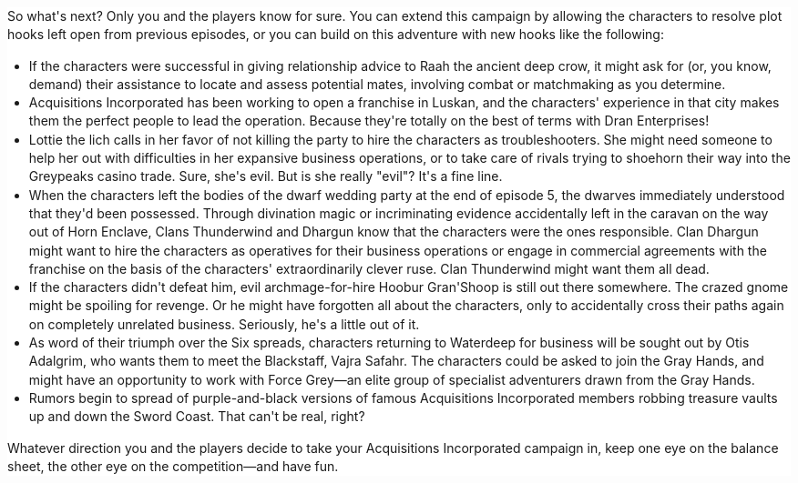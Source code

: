 So what's next? Only you and the players know for sure. You can extend this campaign by allowing the characters to resolve plot hooks left open from previous episodes, or you can build on this adventure with new hooks like the following:

- If the characters were successful in giving relationship advice to Raah the ancient deep crow, it might ask for (or, you know, demand) their assistance to locate and assess potential mates, involving combat or matchmaking as you determine.
- Acquisitions Incorporated has been working to open a franchise in Luskan, and the characters' experience in that city makes them the perfect people to lead the operation. Because they're totally on the best of terms with Dran Enterprises!
- Lottie the lich calls in her favor of not killing the party to hire the characters as troubleshooters. She might need someone to help her out with difficulties in her expansive business operations, or to take care of rivals trying to shoehorn their way into the Greypeaks casino trade. Sure, she's evil. But is she really "evil"? It's a fine line.
- When the characters left the bodies of the dwarf wedding party at the end of episode 5, the dwarves immediately understood that they'd been possessed. Through divination magic or incriminating evidence accidentally left in the caravan on the way out of Horn Enclave, Clans Thunderwind and Dhargun know that the characters were the ones responsible. Clan Dhargun might want to hire the characters as operatives for their business operations or engage in commercial agreements with the franchise on the basis of the characters' extraordinarily clever ruse. Clan Thunderwind might want them all dead.
- If the characters didn't defeat him, evil archmage-for-hire Hoobur Gran'Shoop is still out there somewhere. The crazed gnome might be spoiling for revenge. Or he might have forgotten all about the characters, only to accidentally cross their paths again on completely unrelated business. Seriously, he's a little out of it.
- As word of their triumph over the Six spreads, characters returning to Waterdeep for business will be sought out by Otis Adalgrim, who wants them to meet the Blackstaff, Vajra Safahr. The characters could be asked to join the Gray Hands, and might have an opportunity to work with Force Grey—an elite group of specialist adventurers drawn from the Gray Hands.
- Rumors begin to spread of purple-and-black versions of famous Acquisitions Incorporated members robbing treasure vaults up and down the Sword Coast. That can't be real, right?

Whatever direction you and the players decide to take your Acquisitions Incorporated campaign in, keep one eye on the balance sheet, the other eye on the competition—and have fun.